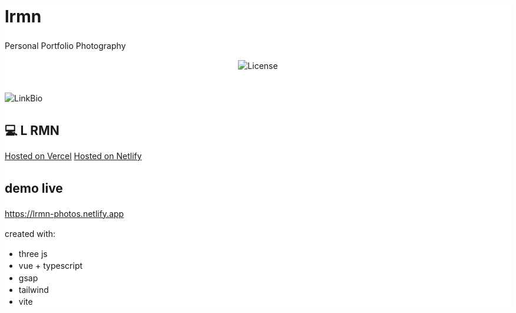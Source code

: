 # lrmn
Personal Portfolio Photography
<p align="center">
  <img alt="License" src="https://img.shields.io/static/v1?label=license&message=MIT&color=49AA26&labelColor=000000">
</p>

<br>

<img align="center" alt="LinkBio" src="https://cdn.discordapp.com/attachments/1091192083852828744/1098592177585664020/previewphotos.png" width="100%"/>

## 💻 L RMN
[Hosted on Vercel](https://vercel.com)
[Hosted on Netlify](https://app.netlify.com)
## demo live
https://lrmn-photos.netlify.app

created with:
- three js
- vue + typescript
- gsap
- tailwind
- vite
